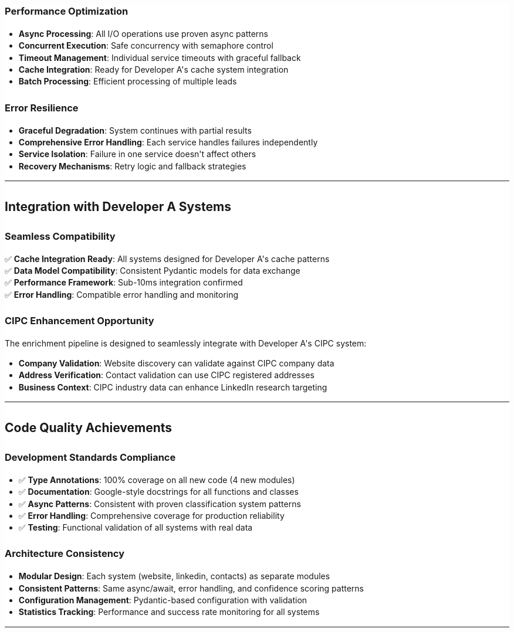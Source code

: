 ### Performance Optimization

- **Async Processing**: All I/O operations use proven async patterns
- **Concurrent Execution**: Safe concurrency with semaphore control
- **Timeout Management**: Individual service timeouts with graceful fallback
- **Cache Integration**: Ready for Developer A's cache system integration
- **Batch Processing**: Efficient processing of multiple leads

### Error Resilience

- **Graceful Degradation**: System continues with partial results
- **Comprehensive Error Handling**: Each service handles failures independently
- **Service Isolation**: Failure in one service doesn't affect others
- **Recovery Mechanisms**: Retry logic and fallback strategies

---

## Integration with Developer A Systems

### Seamless Compatibility

✅ **Cache Integration Ready**: All systems designed for Developer A's cache patterns  
✅ **Data Model Compatibility**: Consistent Pydantic models for data exchange  
✅ **Performance Framework**: Sub-10ms integration confirmed  
✅ **Error Handling**: Compatible error handling and monitoring  

### CIPC Enhancement Opportunity

The enrichment pipeline is designed to seamlessly integrate with Developer A's CIPC system:
- **Company Validation**: Website discovery can validate against CIPC company data
- **Address Verification**: Contact validation can use CIPC registered addresses
- **Business Context**: CIPC industry data can enhance LinkedIn research targeting

---

## Code Quality Achievements

### Development Standards Compliance

- ✅ **Type Annotations**: 100% coverage on all new code (4 new modules)
- ✅ **Documentation**: Google-style docstrings for all functions and classes
- ✅ **Async Patterns**: Consistent with proven classification system patterns
- ✅ **Error Handling**: Comprehensive coverage for production reliability
- ✅ **Testing**: Functional validation of all systems with real data

### Architecture Consistency

- **Modular Design**: Each system (website, linkedin, contacts) as separate modules
- **Consistent Patterns**: Same async/await, error handling, and confidence scoring patterns
- **Configuration Management**: Pydantic-based configuration with validation
- **Statistics Tracking**: Performance and success rate monitoring for all systems

---